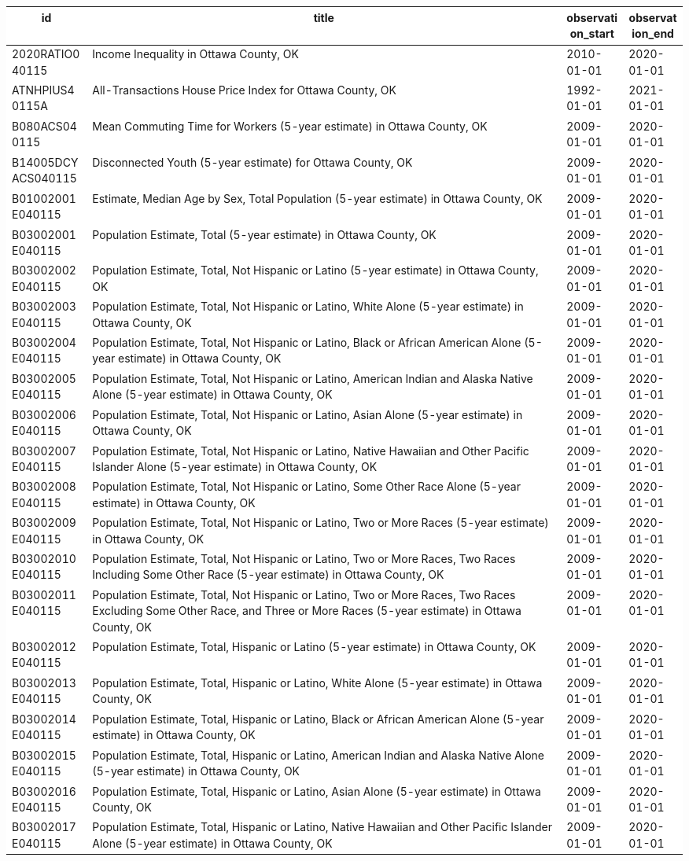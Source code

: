| id                        | title                                                                                                                                                                      | observation_start   | observation_end   |
|---------------------------|----------------------------------------------------------------------------------------------------------------------------------------------------------------------------|---------------------|-------------------|
| 2020RATIO040115           | Income Inequality in Ottawa County, OK                                                                                                                                     | 2010-01-01          | 2020-01-01        |
| ATNHPIUS40115A            | All-Transactions House Price Index for Ottawa County, OK                                                                                                                   | 1992-01-01          | 2021-01-01        |
| B080ACS040115             | Mean Commuting Time for Workers (5-year estimate) in Ottawa County, OK                                                                                                     | 2009-01-01          | 2020-01-01        |
| B14005DCYACS040115        | Disconnected Youth (5-year estimate) for Ottawa County, OK                                                                                                                 | 2009-01-01          | 2020-01-01        |
| B01002001E040115          | Estimate, Median Age by Sex, Total Population (5-year estimate) in Ottawa County, OK                                                                                       | 2009-01-01          | 2020-01-01        |
| B03002001E040115          | Population Estimate, Total (5-year estimate) in Ottawa County, OK                                                                                                          | 2009-01-01          | 2020-01-01        |
| B03002002E040115          | Population Estimate, Total, Not Hispanic or Latino (5-year estimate) in Ottawa County, OK                                                                                  | 2009-01-01          | 2020-01-01        |
| B03002003E040115          | Population Estimate, Total, Not Hispanic or Latino, White Alone (5-year estimate) in Ottawa County, OK                                                                     | 2009-01-01          | 2020-01-01        |
| B03002004E040115          | Population Estimate, Total, Not Hispanic or Latino, Black or African American Alone (5-year estimate) in Ottawa County, OK                                                 | 2009-01-01          | 2020-01-01        |
| B03002005E040115          | Population Estimate, Total, Not Hispanic or Latino, American Indian and Alaska Native Alone (5-year estimate) in Ottawa County, OK                                         | 2009-01-01          | 2020-01-01        |
| B03002006E040115          | Population Estimate, Total, Not Hispanic or Latino, Asian Alone (5-year estimate) in Ottawa County, OK                                                                     | 2009-01-01          | 2020-01-01        |
| B03002007E040115          | Population Estimate, Total, Not Hispanic or Latino, Native Hawaiian and Other Pacific Islander Alone (5-year estimate) in Ottawa County, OK                                | 2009-01-01          | 2020-01-01        |
| B03002008E040115          | Population Estimate, Total, Not Hispanic or Latino, Some Other Race Alone (5-year estimate) in Ottawa County, OK                                                           | 2009-01-01          | 2020-01-01        |
| B03002009E040115          | Population Estimate, Total, Not Hispanic or Latino, Two or More Races (5-year estimate) in Ottawa County, OK                                                               | 2009-01-01          | 2020-01-01        |
| B03002010E040115          | Population Estimate, Total, Not Hispanic or Latino, Two or More Races, Two Races Including Some Other Race (5-year estimate) in Ottawa County, OK                          | 2009-01-01          | 2020-01-01        |
| B03002011E040115          | Population Estimate, Total, Not Hispanic or Latino, Two or More Races, Two Races Excluding Some Other Race, and Three or More Races (5-year estimate) in Ottawa County, OK | 2009-01-01          | 2020-01-01        |
| B03002012E040115          | Population Estimate, Total, Hispanic or Latino (5-year estimate) in Ottawa County, OK                                                                                      | 2009-01-01          | 2020-01-01        |
| B03002013E040115          | Population Estimate, Total, Hispanic or Latino, White Alone (5-year estimate) in Ottawa County, OK                                                                         | 2009-01-01          | 2020-01-01        |
| B03002014E040115          | Population Estimate, Total, Hispanic or Latino, Black or African American Alone (5-year estimate) in Ottawa County, OK                                                     | 2009-01-01          | 2020-01-01        |
| B03002015E040115          | Population Estimate, Total, Hispanic or Latino, American Indian and Alaska Native Alone (5-year estimate) in Ottawa County, OK                                             | 2009-01-01          | 2020-01-01        |
| B03002016E040115          | Population Estimate, Total, Hispanic or Latino, Asian Alone (5-year estimate) in Ottawa County, OK                                                                         | 2009-01-01          | 2020-01-01        |
| B03002017E040115          | Population Estimate, Total, Hispanic or Latino, Native Hawaiian and Other Pacific Islander Alone (5-year estimate) in Ottawa County, OK                                    | 2009-01-01          | 2020-01-01        |